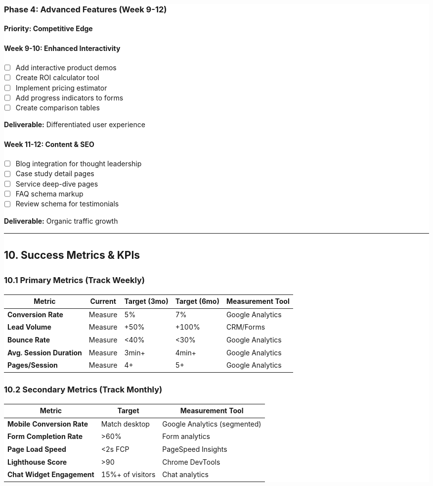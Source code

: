 ### Phase 4: Advanced Features (Week 9-12)

**Priority: Competitive Edge**

#### Week 9-10: Enhanced Interactivity
- [ ] Add interactive product demos
- [ ] Create ROI calculator tool
- [ ] Implement pricing estimator
- [ ] Add progress indicators to forms
- [ ] Create comparison tables

**Deliverable:** Differentiated user experience

#### Week 11-12: Content & SEO
- [ ] Blog integration for thought leadership
- [ ] Case study detail pages
- [ ] Service deep-dive pages
- [ ] FAQ schema markup
- [ ] Review schema for testimonials

**Deliverable:** Organic traffic growth

---

## 10. Success Metrics & KPIs

### 10.1 Primary Metrics (Track Weekly)

| Metric | Current | Target (3mo) | Target (6mo) | Measurement Tool |
|--------|---------|--------------|--------------|------------------|
| **Conversion Rate** | Measure | 5% | 7% | Google Analytics |
| **Lead Volume** | Measure | +50% | +100% | CRM/Forms |
| **Bounce Rate** | Measure | <40% | <30% | Google Analytics |
| **Avg. Session Duration** | Measure | 3min+ | 4min+ | Google Analytics |
| **Pages/Session** | Measure | 4+ | 5+ | Google Analytics |

### 10.2 Secondary Metrics (Track Monthly)

| Metric | Target | Measurement Tool |
|--------|--------|------------------|
| **Mobile Conversion Rate** | Match desktop | Google Analytics (segmented) |
| **Form Completion Rate** | >60% | Form analytics |
| **Page Load Speed** | <2s FCP | PageSpeed Insights |
| **Lighthouse Score** | >90 | Chrome DevTools |
| **Chat Widget Engagement** | 15%+ of visitors | Chat analytics |
